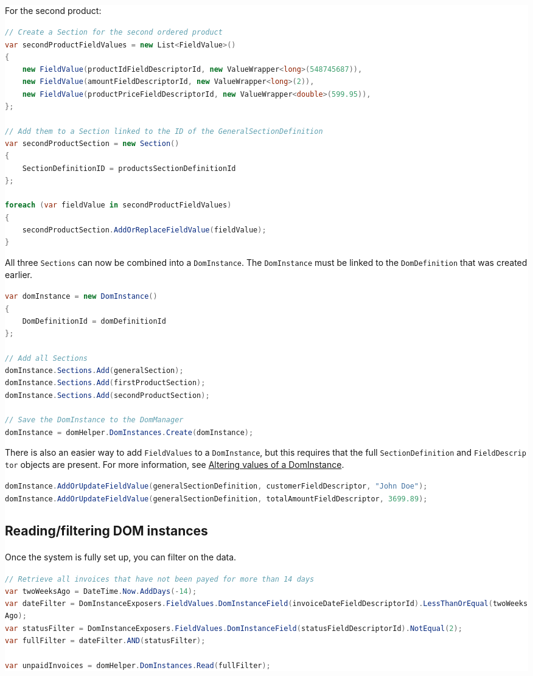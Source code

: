 For the second product:

```csharp
// Create a Section for the second ordered product
var secondProductFieldValues = new List<FieldValue>()
{
    new FieldValue(productIdFieldDescriptorId, new ValueWrapper<long>(548745687)),
    new FieldValue(amountFieldDescriptorId, new ValueWrapper<long>(2)),
    new FieldValue(productPriceFieldDescriptorId, new ValueWrapper<double>(599.95)),
};

// Add them to a Section linked to the ID of the GeneralSectionDefinition
var secondProductSection = new Section()
{
    SectionDefinitionID = productsSectionDefinitionId
};

foreach (var fieldValue in secondProductFieldValues)
{
    secondProductSection.AddOrReplaceFieldValue(fieldValue);
}
```

All three `Sections` can now be combined into a `DomInstance`. The `DomInstance` must be linked to the `DomDefinition` that was created earlier.

```csharp
var domInstance = new DomInstance()
{
    DomDefinitionId = domDefinitionId
};

// Add all Sections
domInstance.Sections.Add(generalSection);
domInstance.Sections.Add(firstProductSection);
domInstance.Sections.Add(secondProductSection);

// Save the DomInstance to the DomManager
domInstance = domHelper.DomInstances.Create(domInstance);
```

There is also an easier way to add `FieldValues` to a `DomInstance`, but this requires that the full `SectionDefinition` and `FieldDescriptor` objects are present. For more information, see [Altering values of a DomInstance](xref:DOM_Altering_values_of_a_DomInstance#simple-extension-methods).

```csharp
domInstance.AddOrUpdateFieldValue(generalSectionDefinition, customerFieldDescriptor, "John Doe");
domInstance.AddOrUpdateFieldValue(generalSectionDefinition, totalAmountFieldDescriptor, 3699.89);
```

## Reading/filtering DOM instances

Once the system is fully set up, you can filter on the data.

```csharp
// Retrieve all invoices that have not been payed for more than 14 days
var twoWeeksAgo = DateTime.Now.AddDays(-14);
var dateFilter = DomInstanceExposers.FieldValues.DomInstanceField(invoiceDateFieldDescriptorId).LessThanOrEqual(twoWeeksAgo);
var statusFilter = DomInstanceExposers.FieldValues.DomInstanceField(statusFieldDescriptorId).NotEqual(2);
var fullFilter = dateFilter.AND(statusFilter);

var unpaidInvoices = domHelper.DomInstances.Read(fullFilter);
```
